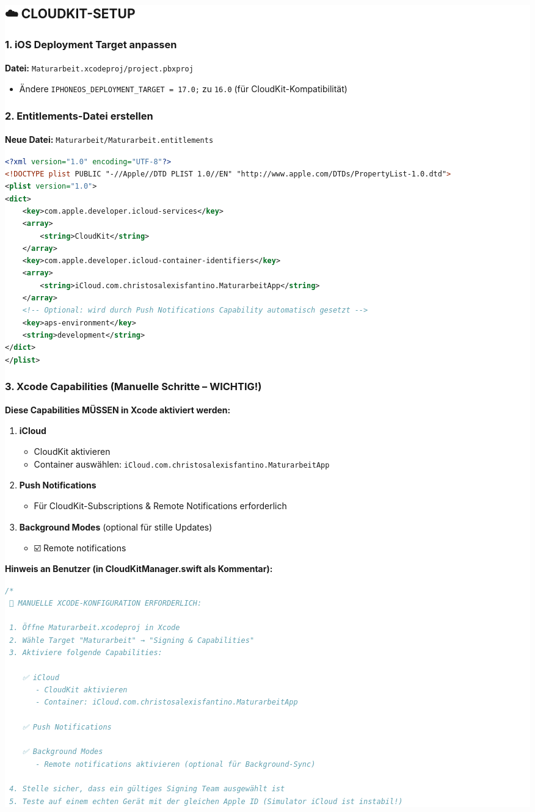 
## ☁️ CLOUDKIT-SETUP

### 1. iOS Deployment Target anpassen
**Datei:** `Maturarbeit.xcodeproj/project.pbxproj`
- Ändere `IPHONEOS_DEPLOYMENT_TARGET = 17.0;` zu `16.0` (für CloudKit-Kompatibilität)

### 2. Entitlements-Datei erstellen
**Neue Datei:** `Maturarbeit/Maturarbeit.entitlements`

```xml
<?xml version="1.0" encoding="UTF-8"?>
<!DOCTYPE plist PUBLIC "-//Apple//DTD PLIST 1.0//EN" "http://www.apple.com/DTDs/PropertyList-1.0.dtd">
<plist version="1.0">
<dict>
    <key>com.apple.developer.icloud-services</key>
    <array>
        <string>CloudKit</string>
    </array>
    <key>com.apple.developer.icloud-container-identifiers</key>
    <array>
        <string>iCloud.com.christosalexisfantino.MaturarbeitApp</string>
    </array>
    <!-- Optional: wird durch Push Notifications Capability automatisch gesetzt -->
    <key>aps-environment</key>
    <string>development</string>
</dict>
</plist>
```

### 3. Xcode Capabilities (Manuelle Schritte – WICHTIG!)

**Diese Capabilities MÜSSEN in Xcode aktiviert werden:**

1. **iCloud**
   - CloudKit aktivieren
   - Container auswählen: `iCloud.com.christosalexisfantino.MaturarbeitApp`

2. **Push Notifications**
   - Für CloudKit-Subscriptions & Remote Notifications erforderlich

3. **Background Modes** (optional für stille Updates)
   - ☑️ Remote notifications

**Hinweis an Benutzer (in CloudKitManager.swift als Kommentar):**
```swift
/*
 🔧 MANUELLE XCODE-KONFIGURATION ERFORDERLICH:
 
 1. Öffne Maturarbeit.xcodeproj in Xcode
 2. Wähle Target "Maturarbeit" → "Signing & Capabilities"
 3. Aktiviere folgende Capabilities:
    
    ✅ iCloud
       - CloudKit aktivieren
       - Container: iCloud.com.christosalexisfantino.MaturarbeitApp
    
    ✅ Push Notifications
    
    ✅ Background Modes
       - Remote notifications aktivieren (optional für Background-Sync)
 
 4. Stelle sicher, dass ein gültiges Signing Team ausgewählt ist
 5. Teste auf einem echten Gerät mit der gleichen Apple ID (Simulator iCloud ist instabil!)
```